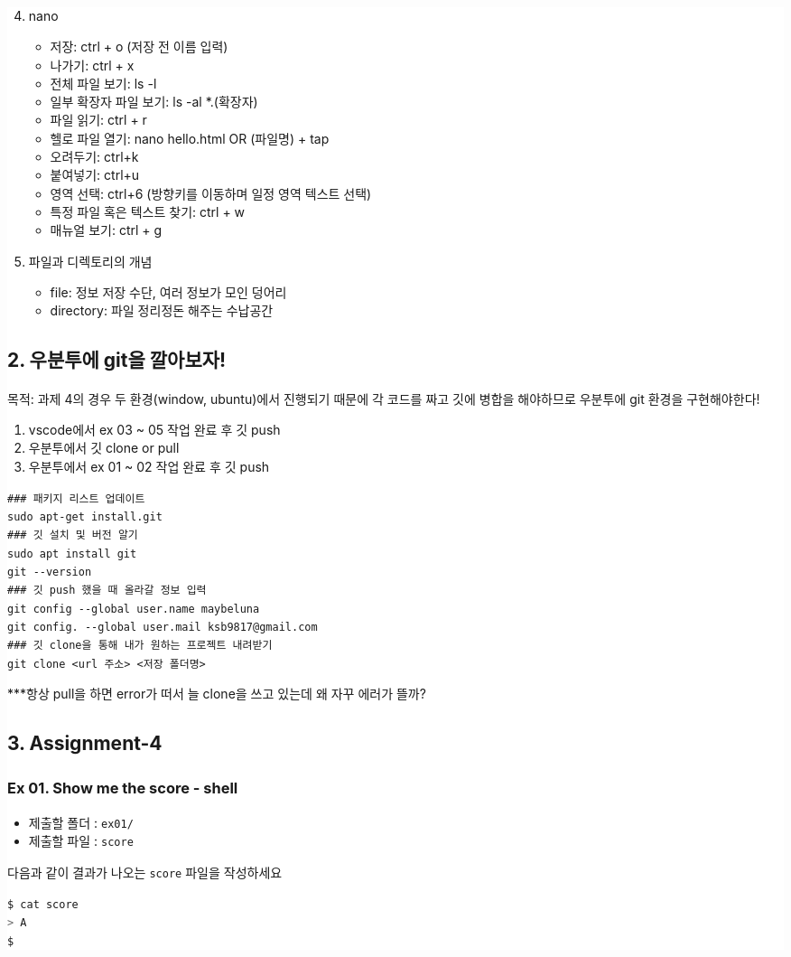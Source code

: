 4. nano

   - 저장: ctrl + o (저장 전 이름 입력)
   - 나가기: ctrl + x
   - 전체 파일 보기: ls -l
   - 일부 확장자 파일 보기: ls -al *.(확장자)
   - 파일 읽기: ctrl + r
   - 헬로 파일 열기: nano hello.html OR (파일명) + tap
   - 오려두기: ctrl+k 
   - 붙여넣기: ctrl+u
   - 영역 선택: ctrl+6 (방향키를 이동하며 일정 영역 텍스트 선택)
   - 특정 파일 혹은 텍스트 찾기: ctrl + w
   - 매뉴얼 보기: ctrl + g

5. 파일과 디렉토리의 개념

   - file: 정보 저장 수단, 여러 정보가 모인 덩어리
   - directory: 파일 정리정돈 해주는 수납공간



## 2. 우분투에 git을 깔아보자!

목적: 과제 4의 경우 두 환경(window, ubuntu)에서 진행되기 때문에 각 코드를 짜고 깃에 병합을 해야하므로 우분투에 git 환경을 구현해야한다! 

1. vscode에서 ex 03 ~ 05 작업 완료 후 깃 push
2. 우분투에서 깃 clone or pull
3. 우분투에서 ex 01 ~ 02 작업 완료 후 깃 push

```shell
### 패키지 리스트 업데이트
sudo apt-get install.git
### 깃 설치 및 버전 알기
sudo apt install git
git --version
### 깃 push 했을 때 올라갈 정보 입력
git config --global user.name maybeluna
git config. --global user.mail ksb9817@gmail.com
### 깃 clone을 통해 내가 원하는 프로젝트 내려받기
git clone <url 주소> <저장 폴더명>
```

***항상 pull을 하면 error가 떠서 늘 clone을 쓰고 있는데 왜 자꾸 에러가 뜰까?



## 3. Assignment-4

### Ex 01. Show me the score - shell

- 제출할 폴더 : `ex01/`
- 제출할 파일 : `score`

다음과 같이 결과가 나오는 `score` 파일을 작성하세요

```bash
$ cat score
> A
$ 
```
